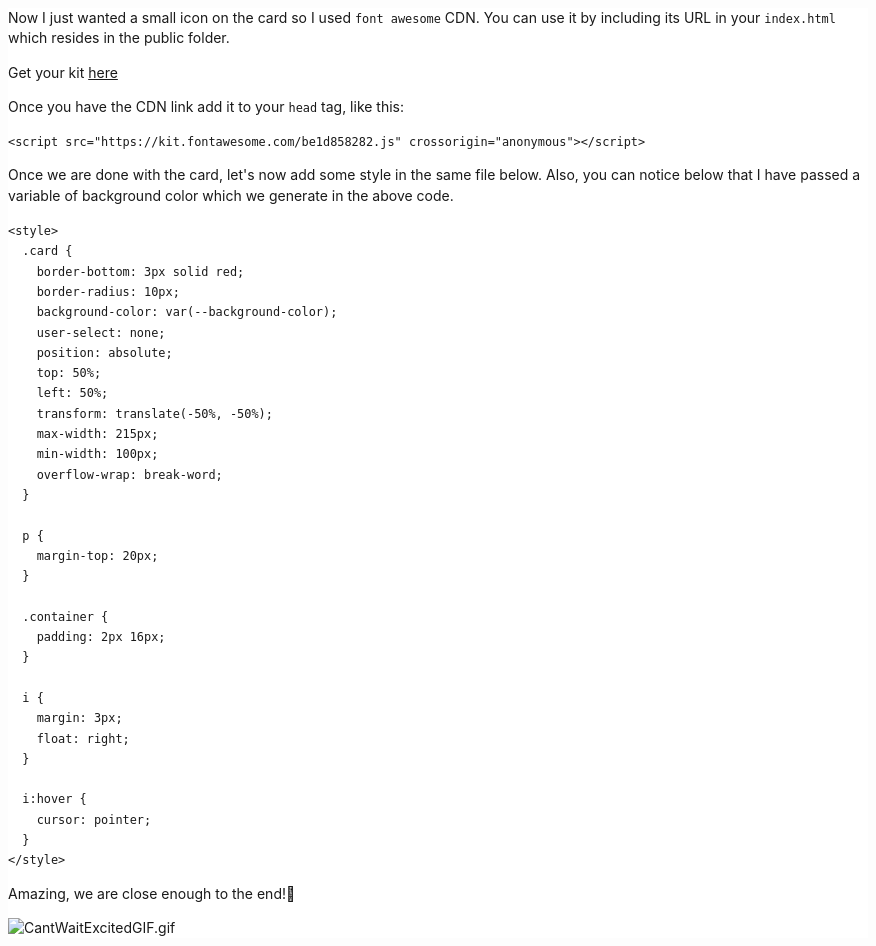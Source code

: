 Now I just wanted a small icon on the card so I used `font awesome` CDN. You can use it by including its URL in your `index.html` which resides in the public folder.

Get your kit [here](https://fontawesome.com/v4/get-started/)

Once you have the CDN link add it to your `head` tag, like this:

```
<script src="https://kit.fontawesome.com/be1d858282.js" crossorigin="anonymous"></script>

```

Once we are done with the card, let's now add some style in the same file below.
Also, you can notice below that I have passed a variable of background color which we generate in the above code.

```
<style>
  .card {
    border-bottom: 3px solid red;
    border-radius: 10px;
    background-color: var(--background-color);
    user-select: none;
    position: absolute;
    top: 50%;
    left: 50%;
    transform: translate(-50%, -50%);
    max-width: 215px;
    min-width: 100px;
    overflow-wrap: break-word;
  }

  p {
    margin-top: 20px;
  }

  .container {
    padding: 2px 16px;
  }

  i {
    margin: 3px;
    float: right;
  }

  i:hover {
    cursor: pointer;
  }
</style>

```

Amazing, we are close enough to the end!🌟

![CantWaitExcitedGIF.gif](https://cdn.hashnode.com/res/hashnode/image/upload/v1646044345394/2uzUW7nkh.gif)
